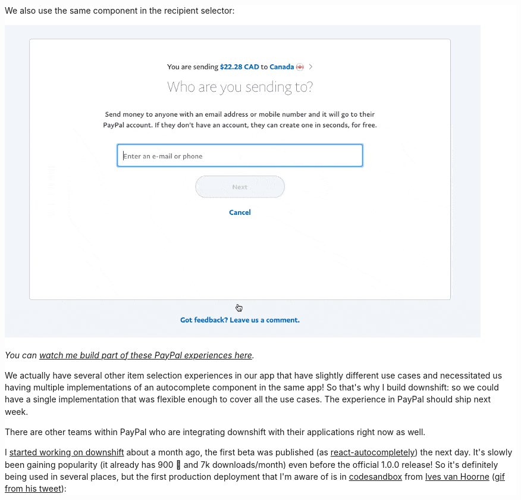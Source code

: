 We also use the same component in the recipient selector:

![gif of a recipient selector experience on PayPal](./images/3.gif)

_You can
[watch me build part of these PayPal experiences here](https://www.youtube.com/watch?v=rB62gSER9fg&index=14&list=PLV5CVI1eNcJh5CTgArGVwANebCrAh2OUE&t=456s)._

We actually have several other item selection experiences in our app that have
slightly different use cases and necessitated us having multiple implementations
of an autocomplete component in the same app! So that's why I build downshift:
so we could have a single implementation that was flexible enough to cover all
the use cases. The experience in PayPal should ship next week.

There are other teams within PayPal who are integrating downshift with their
applications right now as well.

I
[started working on downshift](https://www.youtube.com/watch?v=2kzD1IjDy5s&list=PLV5CVI1eNcJh5CTgArGVwANebCrAh2OUE&index=11)
about a month ago, the first beta was published (as
[react-autocompletely](https://github.com/downshift-js/downshift/issues/10)) the
next day. It's slowly been gaining popularity (it already has 900 🌟 and 7k
downloads/month) even before the official 1.0.0 release! So it's definitely
being used in several places, but the first production deployment that I'm aware
of is in [codesandbox](https://codesandbox.io/) from
[Ives van Hoorne](https://medium.com/u/ee6691f0bd65)
([gif from his tweet](https://twitter.com/CompuIves/status/897970526832013315)):

